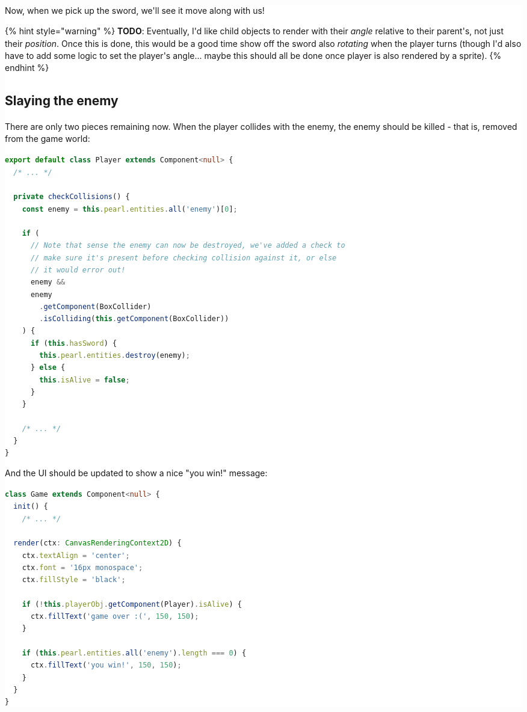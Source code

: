 
Now, when we pick up the sword, we'll see it move along with us!

{% hint style="warning" %}
**TODO**: Eventually, I'd like child objects to render with their _angle_ relative to their parent's, not just their _position_. Once this is done, this would be a good time show off the sword also _rotating_ when the player turns \(though I'd also have to add some logic to set the player's angle... maybe this should all be done once player is also rendered by a sprite\).
{% endhint %}

## Slaying the enemy

There are only two pieces remaining now. When the player collides with the enemy, the enemy should be killed - that is, removed from the game world:

```typescript
export default class Player extends Component<null> {
  /* ... */

  private checkCollisions() {
    const enemy = this.pearl.entities.all('enemy')[0];

    if (
      // Note that sense the enemy can now be destroyed, we've added a check to
      // make sure it's present before checking collision against it, or else
      // it would error out!
      enemy &&
      enemy
        .getComponent(BoxCollider)
        .isColliding(this.getComponent(BoxCollider))
    ) {
      if (this.hasSword) {
        this.pearl.entities.destroy(enemy);
      } else {
        this.isAlive = false;
      }
    }

    /* ... */
  }
}
```

And the UI should be updated to show a nice "you win!" message:

```typescript
class Game extends Component<null> {
  init() {
    /* ... */

  render(ctx: CanvasRenderingContext2D) {
    ctx.textAlign = 'center';
    ctx.font = '16px monospace';
    ctx.fillStyle = 'black';

    if (!this.playerObj.getComponent(Player).isAlive) {
      ctx.fillText('game over :(', 150, 150);
    }

    if (this.pearl.entities.all('enemy').length === 0) {
      ctx.fillText('you win!', 150, 150);
    }
  }
}
```
